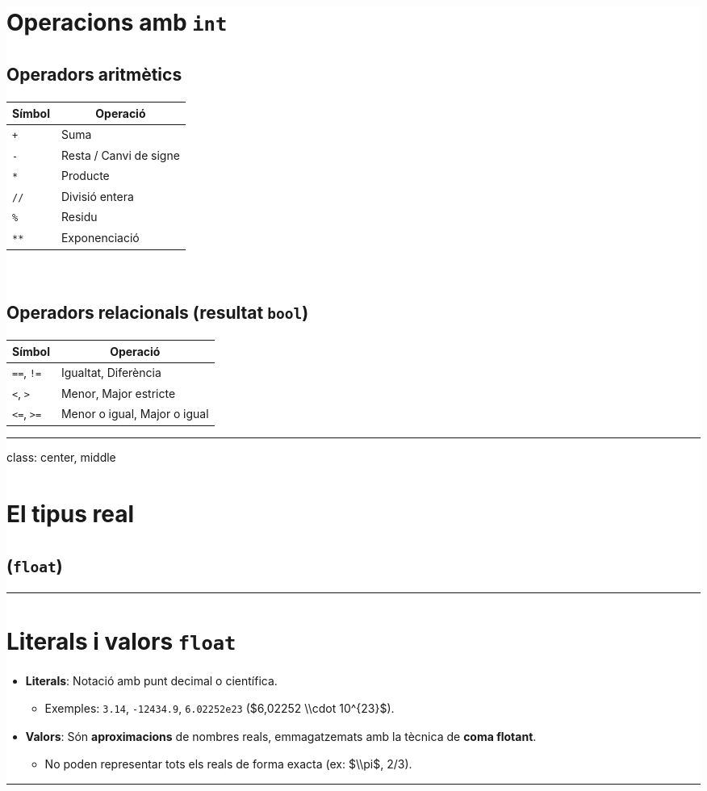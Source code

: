 
# Operacions amb `int`

## Operadors aritmètics

| Símbol | Operació |
|---|---|
| `+` | Suma |
| `-` | Resta / Canvi de signe |
| `*` | Producte |
| `//` | Divisió entera |
| `%` | Residu |
| `**` | Exponenciació |

<br/>

## Operadors relacionals (resultat `bool`)

| Símbol | Operació |
|---|---|
| `==`, `!=` | Igualtat, Diferència |
| `<`, `>` | Menor, Major estricte |
| `<=`, `>=` | Menor o igual, Major o igual |

---

class: center, middle

# El tipus real

## (`float`)

---

# Literals i valors `float`

  - **Literals**: Notació amb punt decimal o científica.
      - Exemples: `3.14`, `-12434.9`, `6.02252e23` ($6,02252 \\cdot 10^{23}$).

  - **Valors**: Són **aproximacions** de nombres reals, emmagatzemats amb la tècnica de **coma flotant**.
      - No poden representar tots els reals de forma exacta (ex: $\\pi$, 2/3).

---